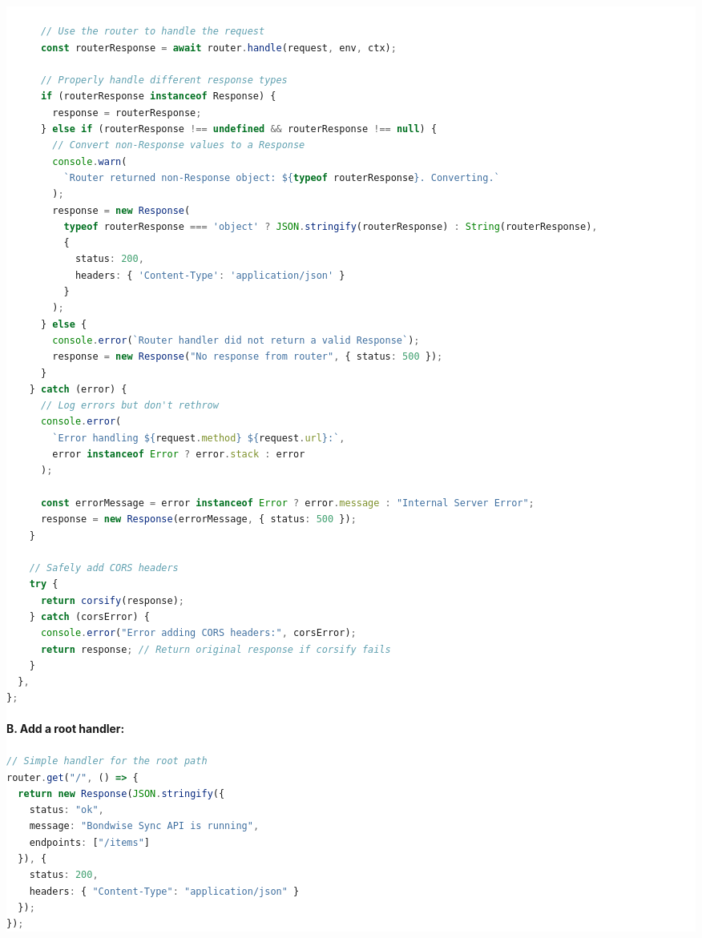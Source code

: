 ```typescript
      
      // Use the router to handle the request
      const routerResponse = await router.handle(request, env, ctx);
      
      // Properly handle different response types
      if (routerResponse instanceof Response) {
        response = routerResponse;
      } else if (routerResponse !== undefined && routerResponse !== null) {
        // Convert non-Response values to a Response
        console.warn(
          `Router returned non-Response object: ${typeof routerResponse}. Converting.`
        );
        response = new Response(
          typeof routerResponse === 'object' ? JSON.stringify(routerResponse) : String(routerResponse),
          { 
            status: 200,
            headers: { 'Content-Type': 'application/json' }
          }
        );
      } else {
        console.error(`Router handler did not return a valid Response`);
        response = new Response("No response from router", { status: 500 });
      }
    } catch (error) {
      // Log errors but don't rethrow
      console.error(
        `Error handling ${request.method} ${request.url}:`, 
        error instanceof Error ? error.stack : error
      );
      
      const errorMessage = error instanceof Error ? error.message : "Internal Server Error";
      response = new Response(errorMessage, { status: 500 });
    }
    
    // Safely add CORS headers
    try {
      return corsify(response);
    } catch (corsError) {
      console.error("Error adding CORS headers:", corsError);
      return response; // Return original response if corsify fails
    }
  },
};
```

#### B. Add a root handler:

```typescript
// Simple handler for the root path
router.get("/", () => {
  return new Response(JSON.stringify({
    status: "ok",
    message: "Bondwise Sync API is running",
    endpoints: ["/items"]
  }), { 
    status: 200,
    headers: { "Content-Type": "application/json" }
  });
});
```
